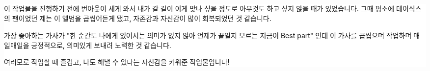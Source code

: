 이 작업물을 진행하기 전에 번아웃이 세게 와서 내가 갈 길이 이게 맞나 싶을 정도로 아무것도 하고 싶지 않을 때가 있었습니다. 
그때 평소에 데이식스의 팬이었던 제는 이 앨범을 곱씹어듣게 됐고, 자존감과 자신감이 많이 회복되었던 것 같습니다.

가장 좋아하는 가사가 "한 순간도 나에게 있어서는 의미가 없지 않아 언제가 끝일지 모르는 지금이 Best part" 인데 이 가사를 곱씹으며 작업하며 매일매일을 긍정적으로, 의미있게 보내려 노력한 것 같습니다. 

여러모로 작업할 때 즐겁고, 나도 해낼 수 있다는 자신감을 키워준 작업물입니다! 
